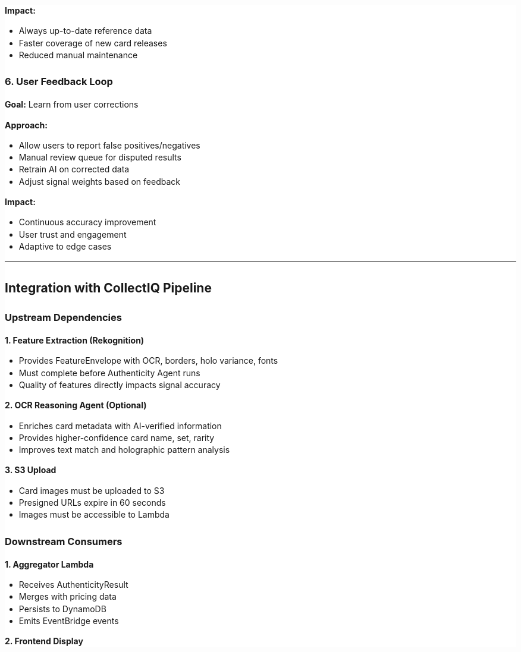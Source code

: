 **Impact:**

- Always up-to-date reference data
- Faster coverage of new card releases
- Reduced manual maintenance

### 6. User Feedback Loop

**Goal:** Learn from user corrections

**Approach:**

- Allow users to report false positives/negatives
- Manual review queue for disputed results
- Retrain AI on corrected data
- Adjust signal weights based on feedback

**Impact:**

- Continuous accuracy improvement
- User trust and engagement
- Adaptive to edge cases

---

## Integration with CollectIQ Pipeline

### Upstream Dependencies

**1. Feature Extraction (Rekognition)**

- Provides FeatureEnvelope with OCR, borders, holo variance, fonts
- Must complete before Authenticity Agent runs
- Quality of features directly impacts signal accuracy

**2. OCR Reasoning Agent (Optional)**

- Enriches card metadata with AI-verified information
- Provides higher-confidence card name, set, rarity
- Improves text match and holographic pattern analysis

**3. S3 Upload**

- Card images must be uploaded to S3
- Presigned URLs expire in 60 seconds
- Images must be accessible to Lambda

### Downstream Consumers

**1. Aggregator Lambda**

- Receives AuthenticityResult
- Merges with pricing data
- Persists to DynamoDB
- Emits EventBridge events

**2. Frontend Display**
